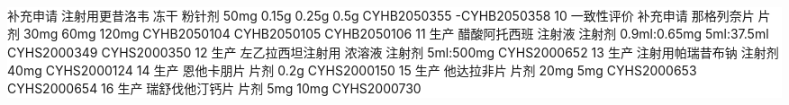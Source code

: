 补充申请
注射用更昔洛韦
冻干
粉针剂
50mg
0.15g
0.25g
0.5g
CYHB2050355
-CYHB2050358
10
一致性评价
补充申请
那格列奈片
片剂
30mg
60mg
120mg
CYHB2050104
CYHB2050105
CYHB2050106
11
生产
醋酸阿托西班
注射液
注射剂
0.9ml:0.65mg
5ml:37.5ml
CYHS2000349
CYHS2000350
12
生产
左乙拉西坦注射用
浓溶液
注射剂
5ml:500mg
CYHS2000652
13
生产
注射用帕瑞昔布钠
注射剂
40mg
CYHS2000124
14
生产
恩他卡朋片
片剂
0.2g
CYHS2000150
15
生产
他达拉非片
片剂
20mg
5mg
CYHS2000653
CYHS2000654
16
生产
瑞舒伐他汀钙片
片剂
5mg
10mg
CYHS2000730